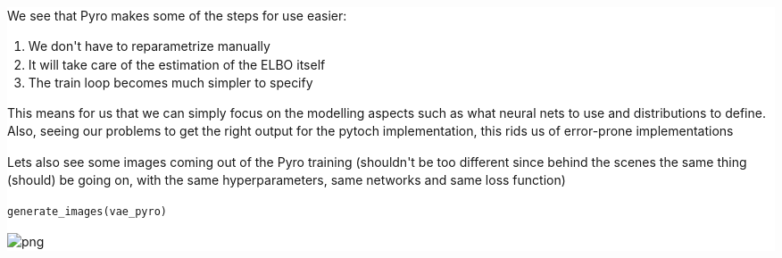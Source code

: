 We see that Pyro makes some of the steps for use easier:
1. We don't have to reparametrize manually
2. It will take care of the estimation of the ELBO itself
3. The train loop becomes much simpler to specify

This means for us that we can simply focus on the modelling aspects such as what neural nets to use and distributions to define. Also, seeing our problems to get the right output for the pytoch implementation, this rids us of error-prone implementations

Lets also see some images coming out of the Pyro training (shouldn't be too different since behind the scenes the same thing (should) be going on, with the same hyperparameters, same networks and same loss function)


```python
generate_images(vae_pyro)
```


    
![png](output_47_0.png)
    



```python

```
